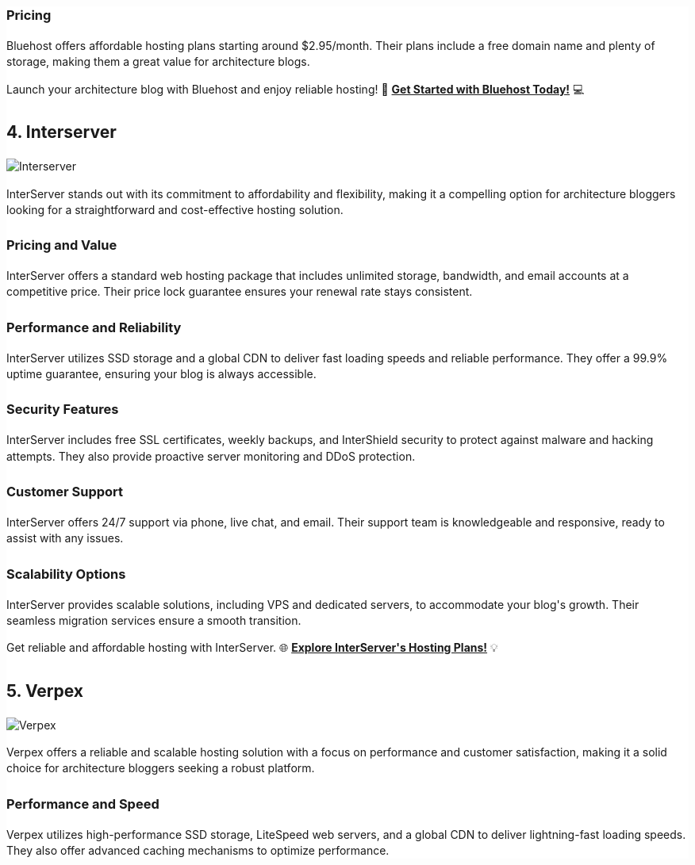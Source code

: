 ### Pricing
Bluehost offers affordable hosting plans starting around $2.95/month. Their plans include a free domain name and plenty of storage, making them a great value for architecture blogs.

Launch your architecture blog with Bluehost and enjoy reliable hosting! 🚀 [**Get Started with Bluehost Today!**](https://snipitx.com/bluehost-jy) 💻

## 4. Interserver

![Interserver](https://i.imgur.com/OM5dOEW.jpeg "Interserver Hosting")

InterServer stands out with its commitment to affordability and flexibility, making it a compelling option for architecture bloggers looking for a straightforward and cost-effective hosting solution.

### Pricing and Value
InterServer offers a standard web hosting package that includes unlimited storage, bandwidth, and email accounts at a competitive price. Their price lock guarantee ensures your renewal rate stays consistent.

### Performance and Reliability
InterServer utilizes SSD storage and a global CDN to deliver fast loading speeds and reliable performance. They offer a 99.9% uptime guarantee, ensuring your blog is always accessible.

### Security Features
InterServer includes free SSL certificates, weekly backups, and InterShield security to protect against malware and hacking attempts. They also provide proactive server monitoring and DDoS protection.

### Customer Support
InterServer offers 24/7 support via phone, live chat, and email. Their support team is knowledgeable and responsive, ready to assist with any issues.

### Scalability Options
InterServer provides scalable solutions, including VPS and dedicated servers, to accommodate your blog's growth. Their seamless migration services ensure a smooth transition.

Get reliable and affordable hosting with InterServer. 🌐 [**Explore InterServer's Hosting Plans!**](https://snipitx.com/interserver-jy) 💡

## 5. Verpex

![Verpex](https://i.imgur.com/6x5LhiS.jpeg "Verpex Hosting")

Verpex offers a reliable and scalable hosting solution with a focus on performance and customer satisfaction, making it a solid choice for architecture bloggers seeking a robust platform.

### Performance and Speed
Verpex utilizes high-performance SSD storage, LiteSpeed web servers, and a global CDN to deliver lightning-fast loading speeds. They also offer advanced caching mechanisms to optimize performance.
